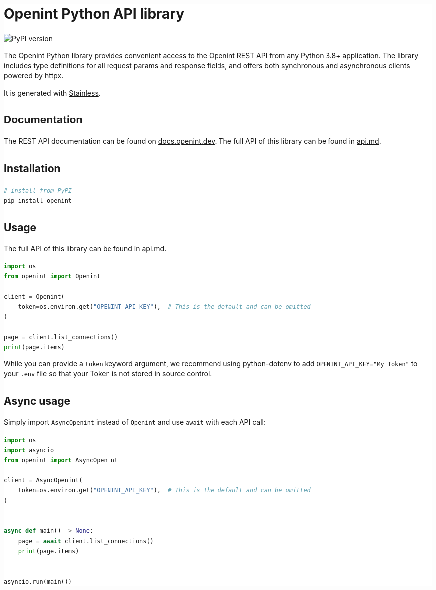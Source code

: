 # Openint Python API library

[![PyPI version](<https://img.shields.io/pypi/v/openint.svg?label=pypi%20(stable)>)](https://pypi.org/project/openint/)

The Openint Python library provides convenient access to the Openint REST API from any Python 3.8+
application. The library includes type definitions for all request params and response fields,
and offers both synchronous and asynchronous clients powered by [httpx](https://github.com/encode/httpx).

It is generated with [Stainless](https://www.stainless.com/).

## Documentation

The REST API documentation can be found on [docs.openint.dev](https://docs.openint.dev). The full API of this library can be found in [api.md](api.md).

## Installation

```sh
# install from PyPI
pip install openint
```

## Usage

The full API of this library can be found in [api.md](api.md).

```python
import os
from openint import Openint

client = Openint(
    token=os.environ.get("OPENINT_API_KEY"),  # This is the default and can be omitted
)

page = client.list_connections()
print(page.items)
```

While you can provide a `token` keyword argument,
we recommend using [python-dotenv](https://pypi.org/project/python-dotenv/)
to add `OPENINT_API_KEY="My Token"` to your `.env` file
so that your Token is not stored in source control.

## Async usage

Simply import `AsyncOpenint` instead of `Openint` and use `await` with each API call:

```python
import os
import asyncio
from openint import AsyncOpenint

client = AsyncOpenint(
    token=os.environ.get("OPENINT_API_KEY"),  # This is the default and can be omitted
)


async def main() -> None:
    page = await client.list_connections()
    print(page.items)


asyncio.run(main())
```